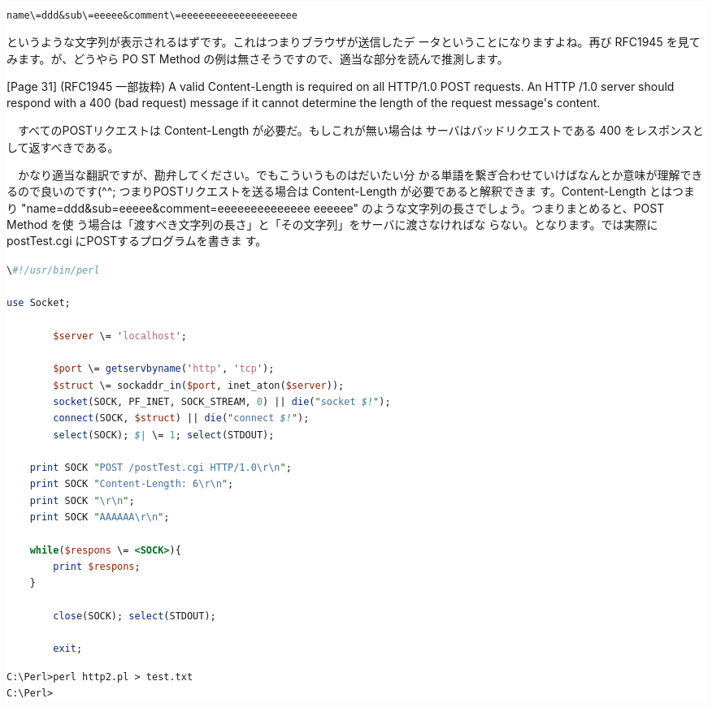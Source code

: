 ```
name\=ddd&sub\=eeeee&comment\=eeeeeeeeeeeeeeeeeeee
```

というような文字列が表示されるはずです。これはつまりブラウザが送信したデ
ータということになりますよね。再び RFC1945 を見てみます。が、どうやら PO
ST Method の例は無さそうですので、適当な部分を読んで推測します。

[Page 31] (RFC1945 一部抜粋)
A valid Content-Length is required on all HTTP/1.0 POST requests. An HTTP
/1.0 server should respond with a 400 (bad request) message if it cannot 
determine the length of the request message's content.

　すべてのPOSTリクエストは Content-Length が必要だ。もしこれが無い場合は
サーバはバッドリクエストである 400 をレスポンスとして返すべきである。

　かなり適当な翻訳ですが、勘弁してください。でもこういうものはだいたい分
かる単語を繋ぎ合わせていけばなんとか意味が理解できるので良いのです(^^; 
つまりPOSTリクエストを送る場合は Content-Length が必要であると解釈できま
す。Content-Length とはつまり "name\=ddd&sub\=eeeee&comment\=eeeeeeeeeeeeee
eeeeee" のような文字列の長さでしょう。つまりまとめると、POST Method を使
う場合は「渡すべき文字列の長さ」と「その文字列」をサーバに渡さなければな
らない。となります。では実際に postTest.cgi にPOSTするプログラムを書きま
す。

```pl
\#!/usr/bin/perl

use Socket;

        $server \= 'localhost';

        $port \= getservbyname('http', 'tcp');
        $struct \= sockaddr_in($port, inet_aton($server));
        socket(SOCK, PF_INET, SOCK_STREAM, 0) || die("socket $!");
        connect(SOCK, $struct) || die("connect $!");
        select(SOCK); $| \= 1; select(STDOUT);

	print SOCK "POST /postTest.cgi HTTP/1.0\r\n";
	print SOCK "Content-Length: 6\r\n";
	print SOCK "\r\n";
	print SOCK "AAAAAA\r\n";

	while($respons \= <SOCK>){
		print $respons;
	}

        close(SOCK); select(STDOUT);

        exit;
```

```
C:\Perl>perl http2.pl > test.txt
C:\Perl>
```
